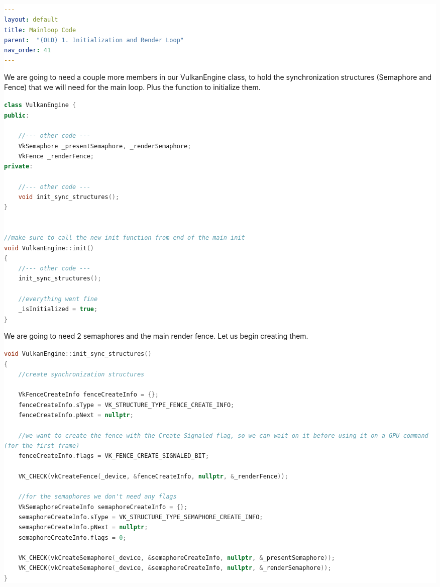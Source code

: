 ```yaml
---
layout: default
title: Mainloop Code
parent:  "(OLD) 1. Initialization and Render Loop"
nav_order: 41
---
```


We are going to need a couple more members in our VulkanEngine class, to hold the synchronization structures (Semaphore and Fence) that we will need for the main loop. Plus the function to initialize them.


```cpp
class VulkanEngine {
public:

	//--- other code ---
	VkSemaphore _presentSemaphore, _renderSemaphore;
	VkFence _renderFence;
private:

	//--- other code ---
	void init_sync_structures();
}


//make sure to call the new init function from end of the main init
void VulkanEngine::init()
{
	//--- other code ---
	init_sync_structures();

	//everything went fine
	_isInitialized = true;
}
```



We are going to need 2 semaphores and the main render fence. Let us begin creating them.
```cpp
void VulkanEngine::init_sync_structures()
{
	//create synchronization structures

	VkFenceCreateInfo fenceCreateInfo = {};
	fenceCreateInfo.sType = VK_STRUCTURE_TYPE_FENCE_CREATE_INFO;
	fenceCreateInfo.pNext = nullptr;

	//we want to create the fence with the Create Signaled flag, so we can wait on it before using it on a GPU command (for the first frame)
	fenceCreateInfo.flags = VK_FENCE_CREATE_SIGNALED_BIT;

	VK_CHECK(vkCreateFence(_device, &fenceCreateInfo, nullptr, &_renderFence));

	//for the semaphores we don't need any flags
	VkSemaphoreCreateInfo semaphoreCreateInfo = {};
	semaphoreCreateInfo.sType = VK_STRUCTURE_TYPE_SEMAPHORE_CREATE_INFO;
	semaphoreCreateInfo.pNext = nullptr;
	semaphoreCreateInfo.flags = 0;

	VK_CHECK(vkCreateSemaphore(_device, &semaphoreCreateInfo, nullptr, &_presentSemaphore));
	VK_CHECK(vkCreateSemaphore(_device, &semaphoreCreateInfo, nullptr, &_renderSemaphore));
}
```